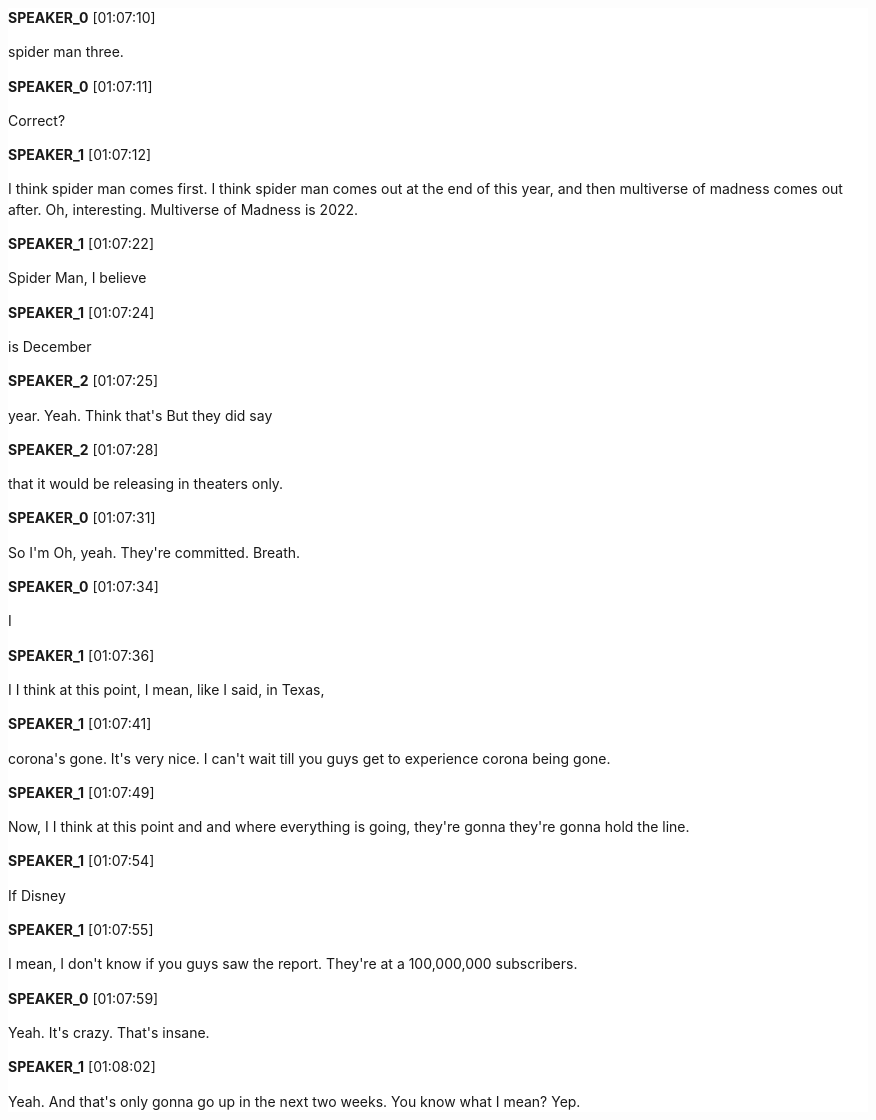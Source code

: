 **SPEAKER_0** [01:07:10]

spider man three.

**SPEAKER_0** [01:07:11]

Correct?

**SPEAKER_1** [01:07:12]

I think spider man comes first. I think spider man comes out at the end of this year, and then multiverse of madness comes out after. Oh, interesting. Multiverse of Madness is 2022.

**SPEAKER_1** [01:07:22]

Spider Man, I believe

**SPEAKER_1** [01:07:24]

is December

**SPEAKER_2** [01:07:25]

year. Yeah. Think that's But they did say

**SPEAKER_2** [01:07:28]

that it would be releasing in theaters only.

**SPEAKER_0** [01:07:31]

So I'm Oh, yeah. They're committed. Breath.

**SPEAKER_0** [01:07:34]

I

**SPEAKER_1** [01:07:36]

I I think at this point, I mean, like I said, in Texas,

**SPEAKER_1** [01:07:41]

corona's gone. It's very nice. I can't wait till you guys get to experience corona being gone.

**SPEAKER_1** [01:07:49]

Now, I I think at this point and and where everything is going, they're gonna they're gonna hold the line.

**SPEAKER_1** [01:07:54]

If Disney

**SPEAKER_1** [01:07:55]

I mean, I don't know if you guys saw the report. They're at a 100,000,000 subscribers.

**SPEAKER_0** [01:07:59]

Yeah. It's crazy. That's insane.

**SPEAKER_1** [01:08:02]

Yeah. And that's only gonna go up in the next two weeks. You know what I mean? Yep.
